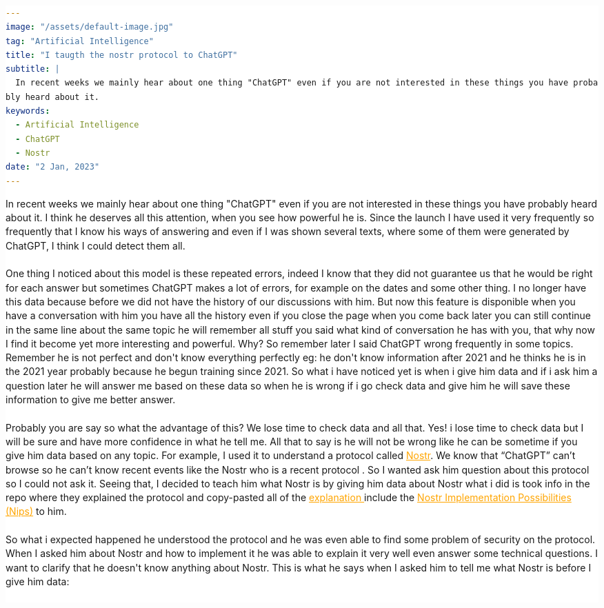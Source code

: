 ```yaml
---
image: "/assets/default-image.jpg"
tag: "Artificial Intelligence"
title: "I taugth the nostr protocol to ChatGPT"
subtitle: |
  In recent weeks we mainly hear about one thing "ChatGPT" even if you are not interested in these things you have probably heard about it.
keywords: 
  - Artificial Intelligence
  - ChatGPT
  - Nostr
date: "2 Jan, 2023"
---
```

In recent weeks we mainly hear about one thing "ChatGPT" even if you are not interested in these things you have probably heard about it. I think he deserves all this attention, when you see how powerful he is. Since the launch I have used it very frequently so frequently that I know his ways of answering and even if I was shown several texts, where some of them were generated by ChatGPT, I think I could detect them all. 
<br><br>
One thing I noticed about this model is these repeated errors, indeed I know that they did not guarantee us that he would be right for each answer but sometimes ChatGPT makes a lot of errors, for example on the dates and some other thing. I no longer have this data because before we did not have the history of our discussions with him. But now this feature is disponible when you have a conversation with him you have all the history even if you close the page when you come back later you can still continue in the same line about the same topic he will remember all stuff you said what kind of conversation he has with you, that why now I find it become yet more interesting and powerful. Why? So remember later I said ChatGPT wrong frequently in some topics. Remember he is not perfect and don't know everything perfectly eg: he don't know information after 2021 and he thinks he is in the 2021 year probably because he begun training since 2021. So what i have noticed yet is when i give him data and if i ask him a question later he will answer me based on these data so when he is wrong if i go check data and give him he will save these information to give me better answer.
<br><br>
Probably you are say so what the advantage of this? We lose time to check data and all that. Yes! i lose time to check data but I will be sure and have more confidence in what he tell me. All that to say is he will not be wrong like he can be sometime if you give him data based on any topic. For example, I used it to understand a protocol called <a href="https://nostr.com/" style="color: orange; text-decoration: underline;">Nostr</a>. We know that “ChatGPT” can’t browse so he can’t know recent events like the Nostr who is a recent protocol . So I wanted ask him question about this protocol so I could not ask it. Seeing that, I decided to teach him what Nostr is by giving him data about Nostr what i did is took info in the repo where they explained the protocol and copy-pasted all of the <a href="https://github.com/nostr-protocol/nostr" style="color: orange; text-decoration: underline;"> explanation </a> include the <a href="https://github.com/nostr-protocol/nips" style="color: orange; text-decoration: underline;">Nostr Implementation Possibilities (Nips)</a> to him. 
<br><br>
So what i expected happened he understood the protocol and he was even able to find some problem of security on the protocol. When I asked him about Nostr and how to implement it he was able to explain it very well even answer some technical questions. I want to clarify that he doesn't know anything about Nostr. This is what he says when I asked him to tell me what Nostr is before I give him data:
<br><br>
